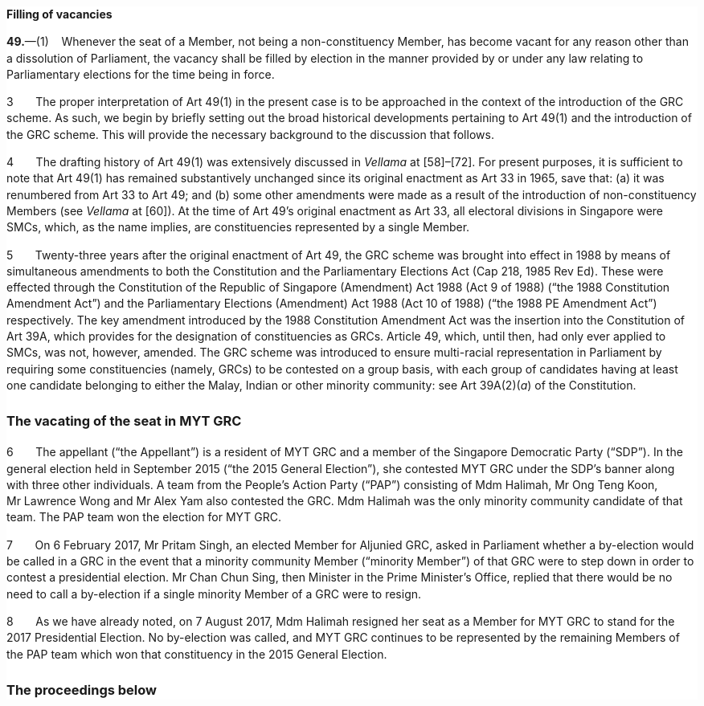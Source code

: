 **Filling of vacancies**

**49.**—(1)    Whenever the seat of a Member, not being a non-constituency Member, has become vacant for any reason other than a dissolution of Parliament, the vacancy shall be filled by election in the manner provided by or under any law relating to Parliamentary elections for the time being in force.

3       The proper interpretation of Art 49(1) in the present case is to be approached in the context of the introduction of the GRC scheme. As such, we begin by briefly setting out the broad historical developments pertaining to Art 49(1) and the introduction of the GRC scheme. This will provide the necessary background to the discussion that follows.

4       The drafting history of Art 49(1) was extensively discussed in _Vellama_ at \[58\]–\[72\]. For present purposes, it is sufficient to note that Art 49(1) has remained substantively unchanged since its original enactment as Art 33 in 1965, save that: (a) it was renumbered from Art 33 to Art 49; and (b) some other amendments were made as a result of the introduction of non-constituency Members (see _Vellama_ at \[60\]). At the time of Art 49’s original enactment as Art 33, all electoral divisions in Singapore were SMCs, which, as the name implies, are constituencies represented by a single Member.

5       Twenty-three years after the original enactment of Art 49, the GRC scheme was brought into effect in 1988 by means of simultaneous amendments to both the Constitution and the Parliamentary Elections Act (Cap 218, 1985 Rev Ed). These were effected through the Constitution of the Republic of Singapore (Amendment) Act 1988 (Act 9 of 1988) (“the 1988 Constitution Amendment Act”) and the Parliamentary Elections (Amendment) Act 1988 (Act 10 of 1988) (“the 1988 PE Amendment Act”) respectively. The key amendment introduced by the 1988 Constitution Amendment Act was the insertion into the Constitution of Art 39A, which provides for the designation of constituencies as GRCs. Article 49, which, until then, had only ever applied to SMCs, was not, however, amended. The GRC scheme was introduced to ensure multi-racial representation in Parliament by requiring some constituencies (namely, GRCs) to be contested on a group basis, with each group of candidates having at least one candidate belonging to either the Malay, Indian or other minority community: see Art 39A(2)(_a_) of the Constitution.

### The vacating of the seat in MYT GRC

6       The appellant (“the Appellant”) is a resident of MYT GRC and a member of the Singapore Democratic Party (“SDP”). In the general election held in September 2015 (“the 2015 General Election”), she contested MYT GRC under the SDP’s banner along with three other individuals. A team from the People’s Action Party (“PAP”) consisting of Mdm Halimah, Mr Ong Teng Koon, Mr Lawrence Wong and Mr Alex Yam also contested the GRC. Mdm Halimah was the only minority community candidate of that team. The PAP team won the election for MYT GRC.

7       On 6 February 2017, Mr Pritam Singh, an elected Member for Aljunied GRC, asked in Parliament whether a by-election would be called in a GRC in the event that a minority community Member (“minority Member”) of that GRC were to step down in order to contest a presidential election. Mr Chan Chun Sing, then Minister in the Prime Minister’s Office, replied that there would be no need to call a by-election if a single minority Member of a GRC were to resign.

8       As we have already noted, on 7 August 2017, Mdm Halimah resigned her seat as a Member for MYT GRC to stand for the 2017 Presidential Election. No by-election was called, and MYT GRC continues to be represented by the remaining Members of the PAP team which won that constituency in the 2015 General Election.

### The proceedings below

